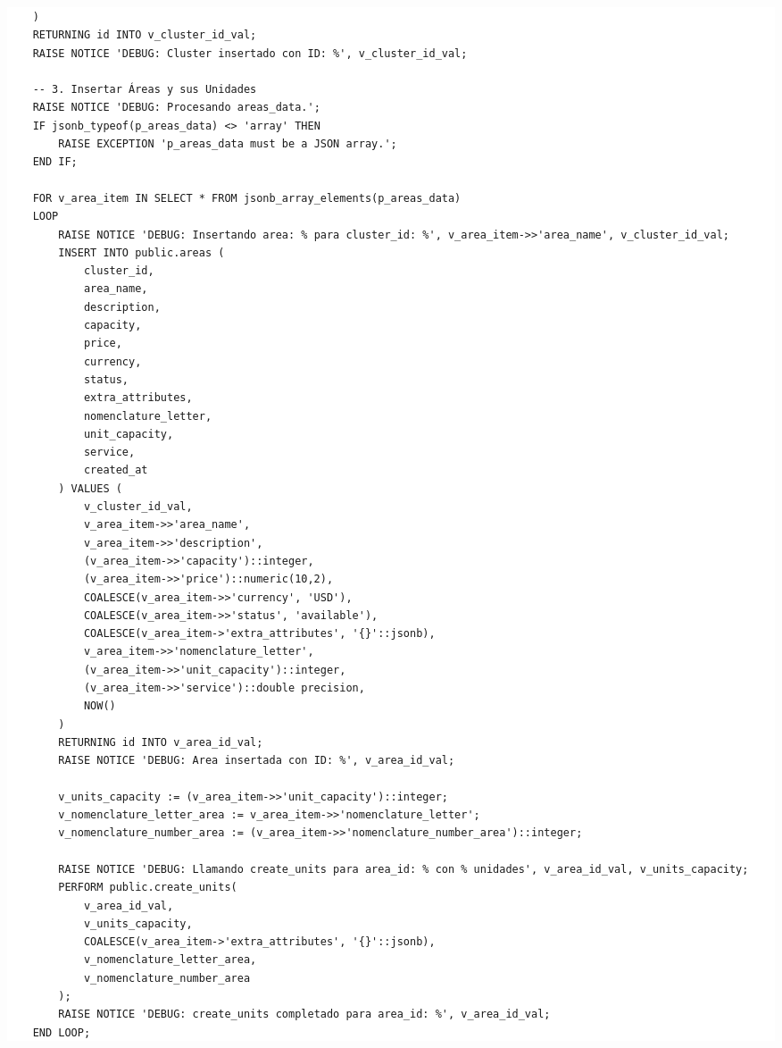         )
        RETURNING id INTO v_cluster_id_val;
        RAISE NOTICE 'DEBUG: Cluster insertado con ID: %', v_cluster_id_val;

        -- 3. Insertar Áreas y sus Unidades
        RAISE NOTICE 'DEBUG: Procesando areas_data.';
        IF jsonb_typeof(p_areas_data) <> 'array' THEN
            RAISE EXCEPTION 'p_areas_data must be a JSON array.';
        END IF;

        FOR v_area_item IN SELECT * FROM jsonb_array_elements(p_areas_data)
        LOOP
            RAISE NOTICE 'DEBUG: Insertando area: % para cluster_id: %', v_area_item->>'area_name', v_cluster_id_val;
            INSERT INTO public.areas (
                cluster_id,
                area_name,
                description,
                capacity,
                price,
                currency,
                status,
                extra_attributes,
                nomenclature_letter,
                unit_capacity,
                service,
                created_at
            ) VALUES (
                v_cluster_id_val,
                v_area_item->>'area_name',
                v_area_item->>'description',
                (v_area_item->>'capacity')::integer,
                (v_area_item->>'price')::numeric(10,2),
                COALESCE(v_area_item->>'currency', 'USD'),
                COALESCE(v_area_item->>'status', 'available'),
                COALESCE(v_area_item->'extra_attributes', '{}'::jsonb),
                v_area_item->>'nomenclature_letter',
                (v_area_item->>'unit_capacity')::integer,
                (v_area_item->>'service')::double precision,
                NOW()
            )
            RETURNING id INTO v_area_id_val;
            RAISE NOTICE 'DEBUG: Area insertada con ID: %', v_area_id_val;

            v_units_capacity := (v_area_item->>'unit_capacity')::integer;
            v_nomenclature_letter_area := v_area_item->>'nomenclature_letter';
            v_nomenclature_number_area := (v_area_item->>'nomenclature_number_area')::integer;

            RAISE NOTICE 'DEBUG: Llamando create_units para area_id: % con % unidades', v_area_id_val, v_units_capacity;
            PERFORM public.create_units(
                v_area_id_val,
                v_units_capacity,
                COALESCE(v_area_item->'extra_attributes', '{}'::jsonb),
                v_nomenclature_letter_area,
                v_nomenclature_number_area
            );
            RAISE NOTICE 'DEBUG: create_units completado para area_id: %', v_area_id_val;
        END LOOP;
